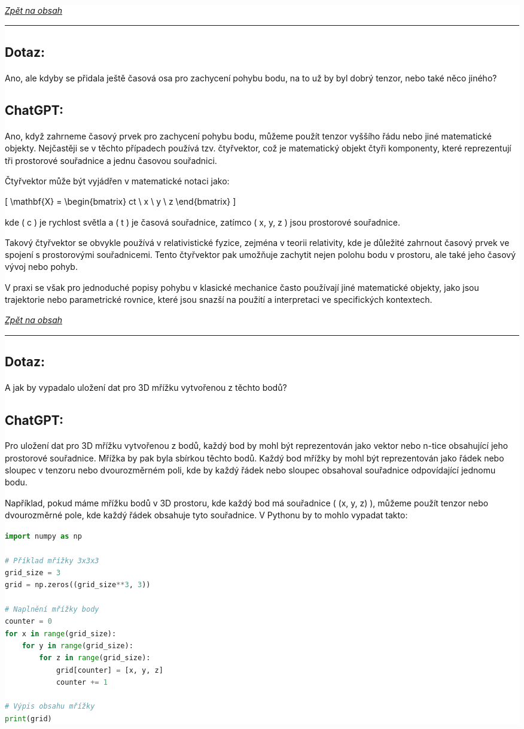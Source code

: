 
[*Zpět na obsah*](#obsah)

---

## Dotaz:

Ano, ale kdyby se přidala ještě časová osa pro zachycení pohybu bodu, na to už by byl dobrý tenzor, nebo také něco jiného?

## ChatGPT:

Ano, když zahrneme časový prvek pro zachycení pohybu bodu, můžeme použít tenzor vyššího řádu nebo jiné matematické objekty. Nejčastěji se v těchto případech používá tzv. čtyřvektor, což je matematický objekt čtyři komponenty, které reprezentují tři prostorové souřadnice a jednu časovou souřadnici.

Čtyřvektor může být vyjádřen v matematické notaci jako:

\[ \mathbf{X} = \begin{bmatrix} ct \\ x \\ y \\ z \end{bmatrix} \]

kde \( c \) je rychlost světla a \( t \) je časová souřadnice, zatímco \( x, y, z \) jsou prostorové souřadnice.

Takový čtyřvektor se obvykle používá v relativistické fyzice, zejména v teorii relativity, kde je důležité zahrnout časový prvek ve spojení s prostorovými souřadnicemi. Tento čtyřvektor pak umožňuje zachytit nejen polohu bodu v prostoru, ale také jeho časový vývoj nebo pohyb.

V praxi se však pro jednoduché popisy pohybu v klasické mechanice často používají jiné matematické objekty, jako jsou trajektorie nebo parametrické rovnice, které jsou snazší na použití a interpretaci ve specifických kontextech.


[*Zpět na obsah*](#obsah)

---

## Dotaz:

A jak by vypadalo uložení dat pro 3D mřížku vytvořenou z těchto bodů?

## ChatGPT:

Pro uložení dat pro 3D mřížku vytvořenou z bodů, každý bod by mohl být reprezentován jako vektor nebo n-tice obsahující jeho prostorové souřadnice. Mřížka by pak byla sbírkou těchto bodů. Každý bod mřížky by mohl být reprezentován jako řádek nebo sloupec v tenzoru nebo dvourozměrném poli, kde by každý řádek nebo sloupec obsahoval souřadnice odpovídající jednomu bodu.

Například, pokud máme mřížku bodů v 3D prostoru, kde každý bod má souřadnice \( (x, y, z) \), můžeme použít tenzor nebo dvourozměrné pole, kde každý řádek obsahuje tyto souřadnice. V Pythonu by to mohlo vypadat takto:

```python
import numpy as np

# Příklad mřížky 3x3x3
grid_size = 3
grid = np.zeros((grid_size**3, 3))

# Naplnění mřížky body
counter = 0
for x in range(grid_size):
    for y in range(grid_size):
        for z in range(grid_size):
            grid[counter] = [x, y, z]
            counter += 1

# Výpis obsahu mřížky
print(grid)
```